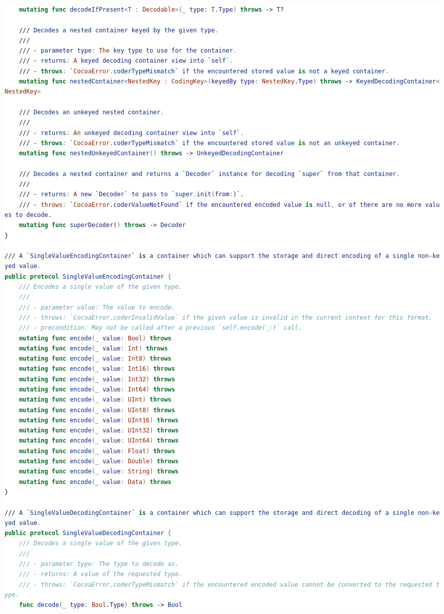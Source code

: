 ```swift
    mutating func decodeIfPresent<T : Decodable>(_ type: T.Type) throws -> T?

    /// Decodes a nested container keyed by the given type.
    ///
    /// - parameter type: The key type to use for the container.
    /// - returns: A keyed decoding container view into `self`.
    /// - throws: `CocoaError.coderTypeMismatch` if the encountered stored value is not a keyed container.
    mutating func nestedContainer<NestedKey : CodingKey>(keyedBy type: NestedKey.Type) throws -> KeyedDecodingContainer<NestedKey>

    /// Decodes an unkeyed nested container.
    ///
    /// - returns: An unkeyed decoding container view into `self`.
    /// - throws: `CocoaError.coderTypeMismatch` if the encountered stored value is not an unkeyed container.
    mutating func nestedUnkeyedContainer() throws -> UnkeyedDecodingContainer

    /// Decodes a nested container and returns a `Decoder` instance for decoding `super` from that container.
    ///
    /// - returns: A new `Decoder` to pass to `super.init(from:)`.
    /// - throws: `CocoaError.coderValueNotFound` if the encountered encoded value is null, or of there are no more values to decode.
    mutating func superDecoder() throws -> Decoder
}

/// A `SingleValueEncodingContainer` is a container which can support the storage and direct encoding of a single non-keyed value.
public protocol SingleValueEncodingContainer {
    /// Encodes a single value of the given type.
    ///
    /// - parameter value: The value to encode.
    /// - throws: `CocoaError.coderInvalidValue` if the given value is invalid in the current context for this format.
    /// - precondition: May not be called after a previous `self.encode(_:)` call.
    mutating func encode(_ value: Bool) throws
    mutating func encode(_ value: Int) throws
    mutating func encode(_ value: Int8) throws
    mutating func encode(_ value: Int16) throws
    mutating func encode(_ value: Int32) throws
    mutating func encode(_ value: Int64) throws
    mutating func encode(_ value: UInt) throws
    mutating func encode(_ value: UInt8) throws
    mutating func encode(_ value: UInt16) throws
    mutating func encode(_ value: UInt32) throws
    mutating func encode(_ value: UInt64) throws
    mutating func encode(_ value: Float) throws
    mutating func encode(_ value: Double) throws
    mutating func encode(_ value: String) throws
    mutating func encode(_ value: Data) throws
}

/// A `SingleValueDecodingContainer` is a container which can support the storage and direct decoding of a single non-keyed value.
public protocol SingleValueDecodingContainer {
    /// Decodes a single value of the given type.
    ///
    /// - parameter type: The type to decode as.
    /// - returns: A value of the requested type.
    /// - throws: `CocoaError.coderTypeMismatch` if the encountered encoded value cannot be converted to the requested type.
    func decode(_ type: Bool.Type) throws -> Bool
```